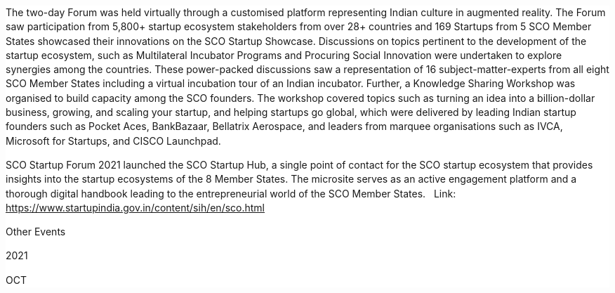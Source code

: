 The two\-day Forum was held virtually through a customised platform representing Indian culture in augmented reality. The Forum saw participation from 5,800\+ startup ecosystem stakeholders from over 28\+ countries and 169 Startups from 5 SCO Member States showcased their innovations on the SCO Startup Showcase. Discussions on topics pertinent to the development of the startup ecosystem, such as Multilateral Incubator Programs and Procuring Social Innovation were undertaken to explore synergies among the countries. These power\-packed discussions saw a representation of 16 subject\-matter\-experts from all eight SCO Member States including a virtual incubation tour of an Indian incubator. Further, a Knowledge Sharing Workshop was organised to build capacity among the SCO founders. The workshop covered topics such as turning an idea into a billion\-dollar business, growing, and scaling your startup, and helping startups go global, which were delivered by leading Indian startup founders such as Pocket Aces, BankBazaar, Bellatrix Aerospace, and leaders from marquee organisations such as IVCA, Microsoft for Startups, and CISCO Launchpad. 


SCO Startup Forum 2021 launched the SCO Startup Hub, a single point of contact for the SCO startup ecosystem that provides insights into the startup ecosystems of the 8 Member States. The microsite serves as an active engagement platform and a thorough digital handbook leading to the entrepreneurial world of the SCO Member States.   Link:   <https://www.startupindia.gov.in/content/sih/en/sco.html>




































 Other Events
 
 






2021


OCT








